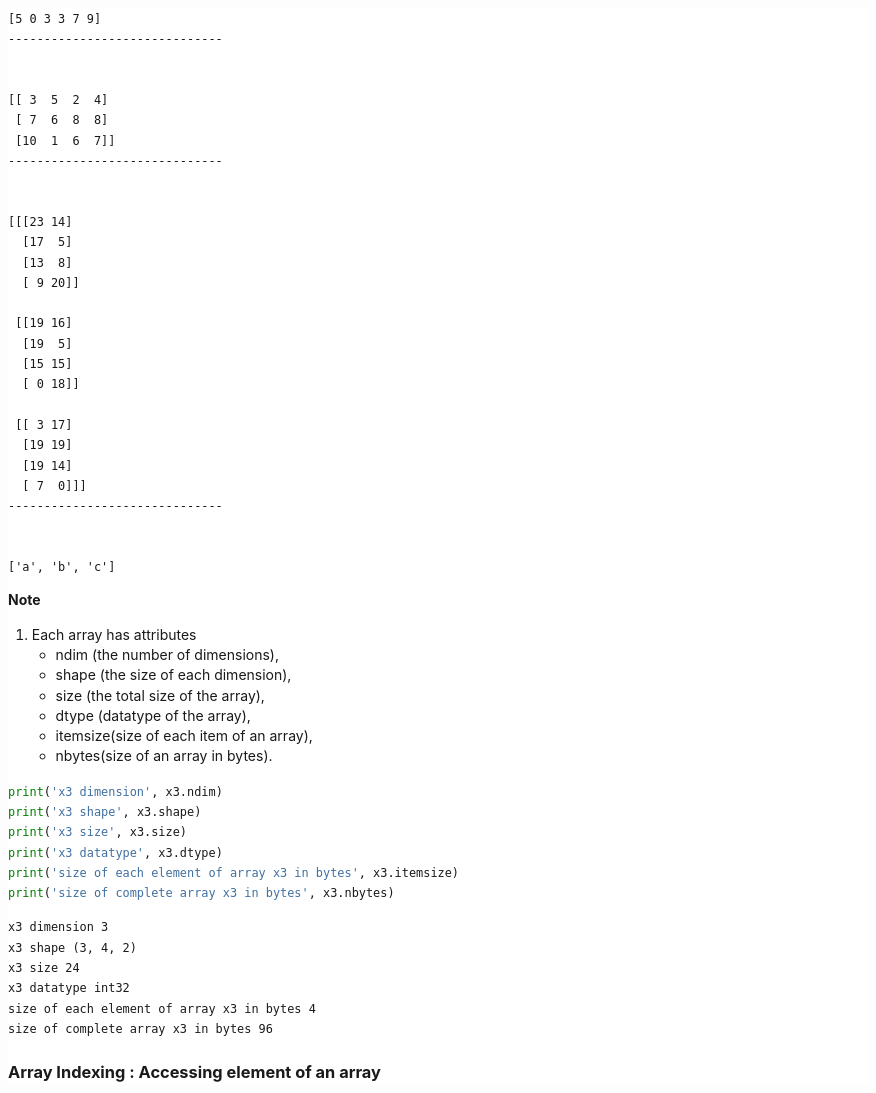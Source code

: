     [5 0 3 3 7 9]
    ------------------------------
    
    
    [[ 3  5  2  4]
     [ 7  6  8  8]
     [10  1  6  7]]
    ------------------------------
    
    
    [[[23 14]
      [17  5]
      [13  8]
      [ 9 20]]
    
     [[19 16]
      [19  5]
      [15 15]
      [ 0 18]]
    
     [[ 3 17]
      [19 19]
      [19 14]
      [ 7  0]]]
    ------------------------------
    
    
    ['a', 'b', 'c']
    

__Note__
1. Each array has attributes 
   - ndim (the number of dimensions), 
   - shape (the size of each dimension),
   - size (the total size of the array),
   - dtype (datatype of the array),
   - itemsize(size of each item of an array),
   - nbytes(size of an array in bytes).


```python
print('x3 dimension', x3.ndim)
print('x3 shape', x3.shape)
print('x3 size', x3.size)
print('x3 datatype', x3.dtype)
print('size of each element of array x3 in bytes', x3.itemsize)
print('size of complete array x3 in bytes', x3.nbytes)
```

    x3 dimension 3
    x3 shape (3, 4, 2)
    x3 size 24
    x3 datatype int32
    size of each element of array x3 in bytes 4
    size of complete array x3 in bytes 96
    

### Array Indexing : Accessing element of an array
